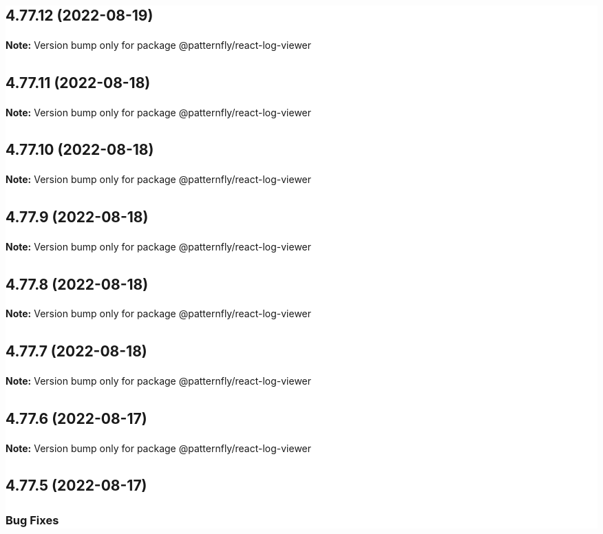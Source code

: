 



## 4.77.12 (2022-08-19)

**Note:** Version bump only for package @patternfly/react-log-viewer





## 4.77.11 (2022-08-18)

**Note:** Version bump only for package @patternfly/react-log-viewer





## 4.77.10 (2022-08-18)

**Note:** Version bump only for package @patternfly/react-log-viewer





## 4.77.9 (2022-08-18)

**Note:** Version bump only for package @patternfly/react-log-viewer





## 4.77.8 (2022-08-18)

**Note:** Version bump only for package @patternfly/react-log-viewer





## 4.77.7 (2022-08-18)

**Note:** Version bump only for package @patternfly/react-log-viewer





## 4.77.6 (2022-08-17)

**Note:** Version bump only for package @patternfly/react-log-viewer





## 4.77.5 (2022-08-17)


### Bug Fixes
